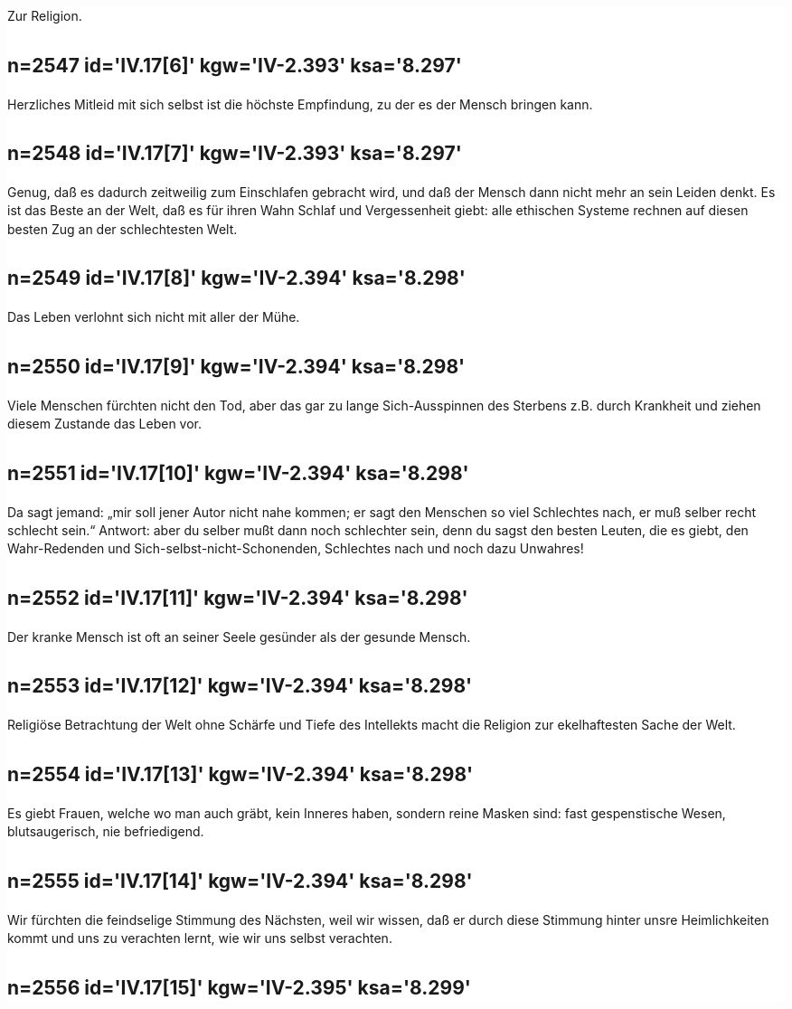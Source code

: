 Zur Religion.

## n=2547 id='IV.17[6]' kgw='IV-2.393' ksa='8.297'

Herzliches Mitleid mit sich selbst ist die höchste Empfindung, zu der es der Mensch bringen kann.

## n=2548 id='IV.17[7]' kgw='IV-2.393' ksa='8.297'

Genug, daß es dadurch zeitweilig zum Einschlafen gebracht wird, und daß der Mensch dann nicht mehr an sein Leiden denkt. Es ist das Beste an der Welt, daß es für ihren Wahn Schlaf und Vergessenheit giebt: alle ethischen Systeme rechnen auf diesen besten Zug an der schlechtesten Welt.

## n=2549 id='IV.17[8]' kgw='IV-2.394' ksa='8.298'

Das Leben verlohnt sich nicht mit aller der Mühe.

## n=2550 id='IV.17[9]' kgw='IV-2.394' ksa='8.298'

Viele Menschen fürchten nicht den Tod, aber das gar zu lange Sich-Ausspinnen des Sterbens z.B. durch Krankheit und ziehen diesem Zustande das Leben vor.

## n=2551 id='IV.17[10]' kgw='IV-2.394' ksa='8.298'

Da sagt jemand: „mir soll jener Autor nicht nahe kommen; er sagt den Menschen so viel Schlechtes nach, er muß selber recht schlecht sein.“ Antwort: aber du selber mußt dann noch schlechter sein, denn du sagst den besten Leuten, die es giebt, den Wahr-Redenden und Sich-selbst-nicht-Schonenden, Schlechtes nach und noch dazu Unwahres!

## n=2552 id='IV.17[11]' kgw='IV-2.394' ksa='8.298'

Der kranke Mensch ist oft an seiner Seele gesünder als der gesunde Mensch.

## n=2553 id='IV.17[12]' kgw='IV-2.394' ksa='8.298'

Religiöse Betrachtung der Welt ohne Schärfe und Tiefe des Intellekts macht die Religion zur ekelhaftesten Sache der Welt.

## n=2554 id='IV.17[13]' kgw='IV-2.394' ksa='8.298'

Es giebt Frauen, welche wo man auch gräbt, kein Inneres haben, sondern reine Masken sind: fast gespenstische Wesen, blutsaugerisch, nie befriedigend.

## n=2555 id='IV.17[14]' kgw='IV-2.394' ksa='8.298'

Wir fürchten die feindselige Stimmung des Nächsten, weil wir wissen, daß er durch diese Stimmung hinter unsre Heimlichkeiten kommt und uns zu verachten lernt, wie wir uns selbst verachten.

## n=2556 id='IV.17[15]' kgw='IV-2.395' ksa='8.299'
